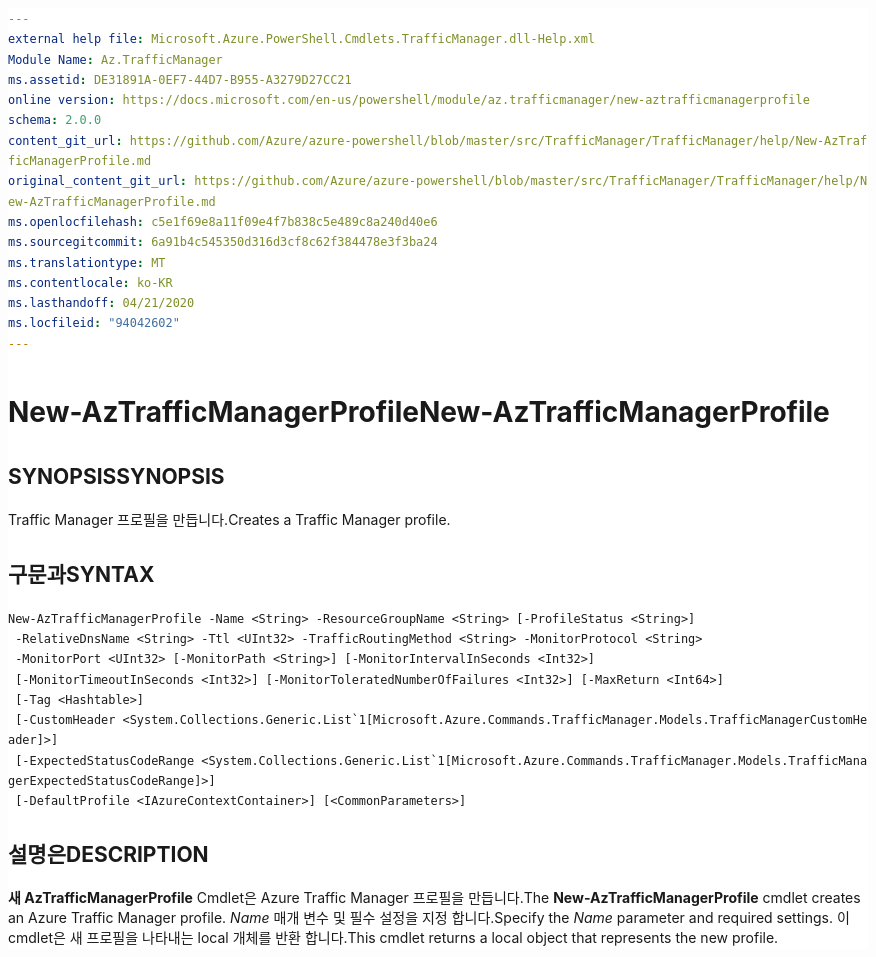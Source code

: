 ```yaml
---
external help file: Microsoft.Azure.PowerShell.Cmdlets.TrafficManager.dll-Help.xml
Module Name: Az.TrafficManager
ms.assetid: DE31891A-0EF7-44D7-B955-A3279D27CC21
online version: https://docs.microsoft.com/en-us/powershell/module/az.trafficmanager/new-aztrafficmanagerprofile
schema: 2.0.0
content_git_url: https://github.com/Azure/azure-powershell/blob/master/src/TrafficManager/TrafficManager/help/New-AzTrafficManagerProfile.md
original_content_git_url: https://github.com/Azure/azure-powershell/blob/master/src/TrafficManager/TrafficManager/help/New-AzTrafficManagerProfile.md
ms.openlocfilehash: c5e1f69e8a11f09e4f7b838c5e489c8a240d40e6
ms.sourcegitcommit: 6a91b4c545350d316d3cf8c62f384478e3f3ba24
ms.translationtype: MT
ms.contentlocale: ko-KR
ms.lasthandoff: 04/21/2020
ms.locfileid: "94042602"
---
```

# <span data-ttu-id="33be6-101">New-AzTrafficManagerProfile</span><span class="sxs-lookup"><span data-stu-id="33be6-101">New-AzTrafficManagerProfile</span></span>

## <span data-ttu-id="33be6-102">SYNOPSIS</span><span class="sxs-lookup"><span data-stu-id="33be6-102">SYNOPSIS</span></span>
<span data-ttu-id="33be6-103">Traffic Manager 프로필을 만듭니다.</span><span class="sxs-lookup"><span data-stu-id="33be6-103">Creates a Traffic Manager profile.</span></span>

## <span data-ttu-id="33be6-104">구문과</span><span class="sxs-lookup"><span data-stu-id="33be6-104">SYNTAX</span></span>

```
New-AzTrafficManagerProfile -Name <String> -ResourceGroupName <String> [-ProfileStatus <String>]
 -RelativeDnsName <String> -Ttl <UInt32> -TrafficRoutingMethod <String> -MonitorProtocol <String>
 -MonitorPort <UInt32> [-MonitorPath <String>] [-MonitorIntervalInSeconds <Int32>]
 [-MonitorTimeoutInSeconds <Int32>] [-MonitorToleratedNumberOfFailures <Int32>] [-MaxReturn <Int64>]
 [-Tag <Hashtable>]
 [-CustomHeader <System.Collections.Generic.List`1[Microsoft.Azure.Commands.TrafficManager.Models.TrafficManagerCustomHeader]>]
 [-ExpectedStatusCodeRange <System.Collections.Generic.List`1[Microsoft.Azure.Commands.TrafficManager.Models.TrafficManagerExpectedStatusCodeRange]>]
 [-DefaultProfile <IAzureContextContainer>] [<CommonParameters>]
```

## <span data-ttu-id="33be6-105">설명은</span><span class="sxs-lookup"><span data-stu-id="33be6-105">DESCRIPTION</span></span>
<span data-ttu-id="33be6-106">**새 AzTrafficManagerProfile** Cmdlet은 Azure Traffic Manager 프로필을 만듭니다.</span><span class="sxs-lookup"><span data-stu-id="33be6-106">The **New-AzTrafficManagerProfile** cmdlet creates an Azure Traffic Manager profile.</span></span>
<span data-ttu-id="33be6-107">*Name* 매개 변수 및 필수 설정을 지정 합니다.</span><span class="sxs-lookup"><span data-stu-id="33be6-107">Specify the *Name* parameter and required settings.</span></span>
<span data-ttu-id="33be6-108">이 cmdlet은 새 프로필을 나타내는 local 개체를 반환 합니다.</span><span class="sxs-lookup"><span data-stu-id="33be6-108">This cmdlet returns a local object that represents the new profile.</span></span>
